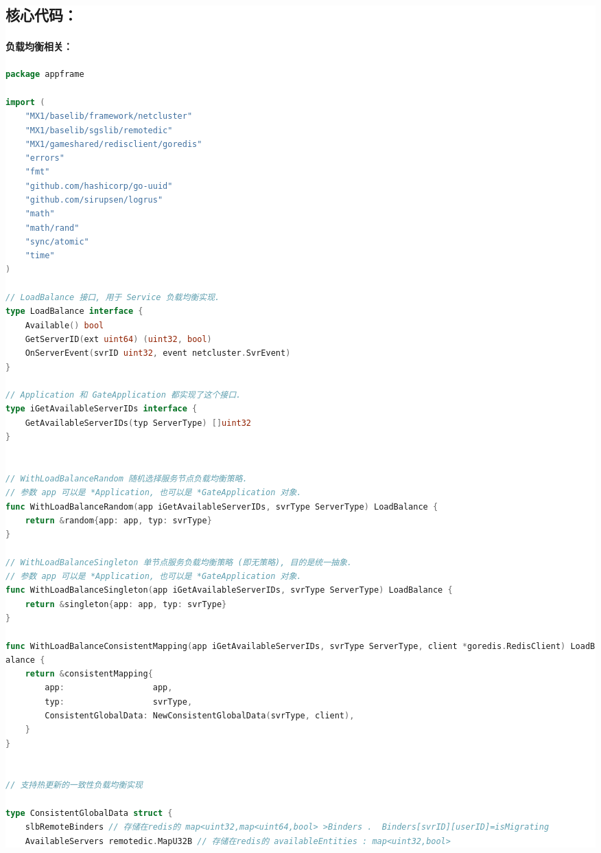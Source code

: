 

## 核心代码：

#### 	负载均衡相关：

```go
package appframe

import (
	"MX1/baselib/framework/netcluster"
	"MX1/baselib/sgslib/remotedic"
	"MX1/gameshared/redisclient/goredis"
	"errors"
	"fmt"
	"github.com/hashicorp/go-uuid"
	"github.com/sirupsen/logrus"
	"math"
	"math/rand"
	"sync/atomic"
	"time"
)

// LoadBalance 接口, 用于 Service 负载均衡实现.
type LoadBalance interface {
	Available() bool
	GetServerID(ext uint64) (uint32, bool)
	OnServerEvent(svrID uint32, event netcluster.SvrEvent)
}

// Application 和 GateApplication 都实现了这个接口.
type iGetAvailableServerIDs interface {
	GetAvailableServerIDs(typ ServerType) []uint32
}


// WithLoadBalanceRandom 随机选择服务节点负载均衡策略.
// 参数 app 可以是 *Application, 也可以是 *GateApplication 对象.
func WithLoadBalanceRandom(app iGetAvailableServerIDs, svrType ServerType) LoadBalance {
	return &random{app: app, typ: svrType}
}

// WithLoadBalanceSingleton 单节点服务负载均衡策略 (即无策略), 目的是统一抽象.
// 参数 app 可以是 *Application, 也可以是 *GateApplication 对象.
func WithLoadBalanceSingleton(app iGetAvailableServerIDs, svrType ServerType) LoadBalance {
	return &singleton{app: app, typ: svrType}
}

func WithLoadBalanceConsistentMapping(app iGetAvailableServerIDs, svrType ServerType, client *goredis.RedisClient) LoadBalance {
	return &consistentMapping{
		app:                  app,
		typ:                  svrType,
		ConsistentGlobalData: NewConsistentGlobalData(svrType, client),
	}
}


// 支持热更新的一致性负载均衡实现

type ConsistentGlobalData struct {
	slbRemoteBinders // 存储在redis的 map<uint32,map<uint64,bool> >Binders .  Binders[svrID][userID]=isMigrating
    AvailableServers remotedic.MapU32B // 存储在redis的 availableEntities : map<uint32,bool>
```